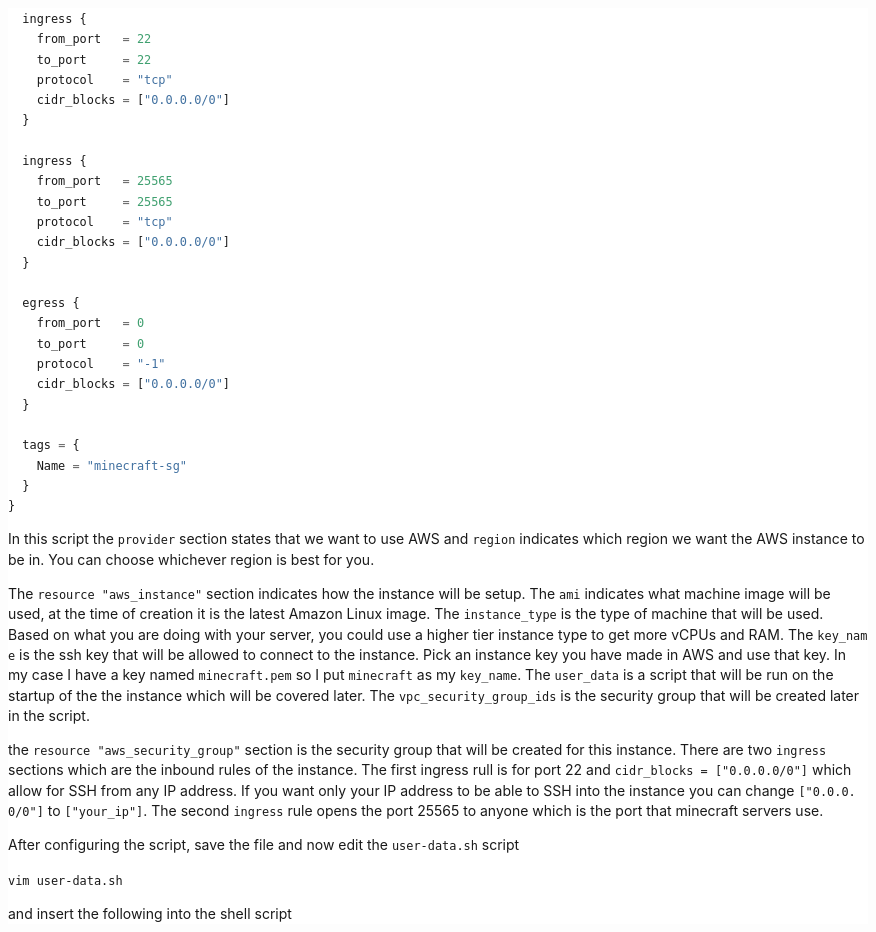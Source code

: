 ```terraform
  ingress {
    from_port   = 22
    to_port     = 22
    protocol    = "tcp"
    cidr_blocks = ["0.0.0.0/0"]
  }

  ingress {
    from_port   = 25565
    to_port     = 25565
    protocol    = "tcp"
    cidr_blocks = ["0.0.0.0/0"]
  }

  egress {
    from_port   = 0
    to_port     = 0
    protocol    = "-1"
    cidr_blocks = ["0.0.0.0/0"]
  }

  tags = {
    Name = "minecraft-sg"
  }
}
```

In this script the `provider` section states that we want to use AWS and `region` indicates which region we want the AWS instance to be in. You can choose whichever region is best for you.

The `resource "aws_instance"` section indicates how the instance will be setup. The `ami` indicates what machine image will be used, at the time of creation it is the latest Amazon Linux image. The `instance_type` is the type of machine that will be used. Based on what you are doing with your server, you could use a higher tier instance type to get more vCPUs and RAM. The `key_name` is the ssh key that will be allowed to connect to the instance. Pick an instance key you have made in AWS and use that key. In my case I have a key named `minecraft.pem` so I put `minecraft` as my `key_name`. The `user_data` is a script that will be run on the startup of the the instance which will be covered later. The `vpc_security_group_ids` is the security group that will be created later in the script.

the `resource "aws_security_group"` section is the security group that will be created for this instance. There are two `ingress` sections which are the inbound rules of the instance. The first ingress rull is for port 22 and `cidr_blocks = ["0.0.0.0/0"]` which allow for SSH from any IP address. If you want only your IP address to be able to SSH into the instance you can change `["0.0.0.0/0"]` to `["your_ip"]`. The second `ingress` rule opens the port 25565 to anyone which is the port that minecraft servers use.

After configuring the script, save the file and now edit the `user-data.sh` script

```bash
vim user-data.sh
```

and insert the following into the shell script
